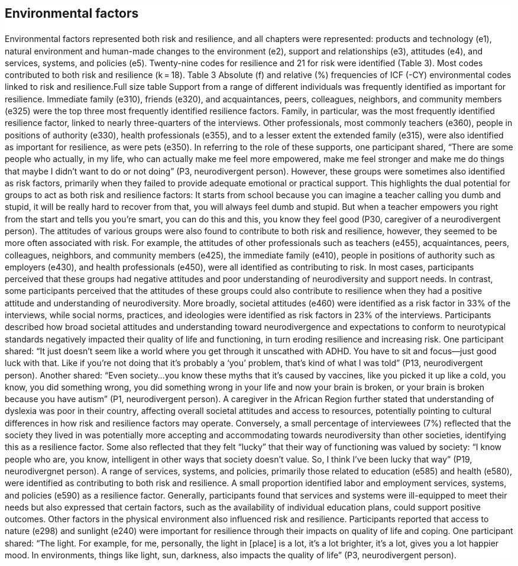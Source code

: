 
## Environmental factors

Environmental factors represented both risk and resilience, and all chapters were represented: products and technology (e1), natural environment and human-made changes to the environment (e2), support and relationships (e3), attitudes (e4), and services, systems, and policies (e5). Twenty-nine codes for resilience and 21 for risk were identified (Table 3). Most codes contributed to both risk and resilience (k = 18).
Table 3 Absolute (f) and relative (%) frequencies of ICF (-CY) environmental codes linked to risk and resilience.Full size table
Support from a range of different individuals was frequently identified as important for resilience. Immediate family (e310), friends (e320), and acquaintances, peers, colleagues, neighbors, and community members (e325) were the top three most frequently identified resilience factors. Family, in particular, was the most frequently identified resilience factor, linked to nearly three-quarters of the interviews. Other professionals, most commonly teachers (e360), people in positions of authority (e330), health professionals (e355), and to a lesser extent the extended family (e315), were also identified as important for resilience, as were pets (e350). In referring to the role of these supports, one participant shared, “There are some people who actually, in my life, who can actually make me feel more empowered, make me feel stronger and make me do things that maybe I didn’t want to do or not doing” (P3, neurodivergent person). However, these groups were sometimes also identified as risk factors, primarily when they failed to provide adequate emotional or practical support. This highlights the dual potential for groups to act as both risk and resilience factors:
It starts from school because you can imagine a teacher calling you dumb and stupid, it will be really hard to recover from that, you will always feel dumb and stupid. But when a teacher empowers you right from the start and tells you you’re smart, you can do this and this, you know they feel good (P30, caregiver of a neurodivergent person).
The attitudes of various groups were also found to contribute to both risk and resilience, however, they seemed to be more often associated with risk. For example, the attitudes of other professionals such as teachers (e455), acquaintances, peers, colleagues, neighbors, and community members (e425), the immediate family (e410), people in positions of authority such as employers (e430), and health professionals (e450), were all identified as contributing to risk. In most cases, participants perceived that these groups had negative attitudes and poor understanding of neurodiversity and support needs. In contrast, some participants perceived that the attitudes of these groups could also contribute to resilience when they had a positive attitude and understanding of neurodiversity.
More broadly, societal attitudes (e460) were identified as a risk factor in 33% of the interviews, while social norms, practices, and ideologies were identified as risk factors in 23% of the interviews. Participants described how broad societal attitudes and understanding toward neurodivergence and expectations to conform to neurotypical standards negatively impacted their quality of life and functioning, in turn eroding resilience and increasing risk. One participant shared: “It just doesn’t seem like a world where you get through it unscathed with ADHD. You have to sit and focus—just good luck with that. Like if you’re not doing that it’s probably a ‘you’ problem, that’s kind of what I was told” (P13, neurodivergent person). Another shared: “Even society…you know these myths that it’s caused by vaccines, like you picked it up like a cold, you know, you did something wrong, you did something wrong in your life and now your brain is broken, or your brain is broken because you have autism” (P1, neurodivergent person). A caregiver in the African Region further stated that understanding of dyslexia was poor in their country, affecting overall societal attitudes and access to resources, potentially pointing to cultural differences in how risk and resilience factors may operate. Conversely, a small percentage of interviewees (7%) reflected that the society they lived in was potentially more accepting and accommodating towards neurodiversity than other societies, identifying this as a resilience factor. Some also reflected that they felt “lucky” that their way of functioning was valued by society: “I know people who are, you know, intelligent in other ways that society doesn’t value. So, I think I’ve been lucky that way” (P19, neurodivergnet person).
A range of services, systems, and policies, primarily those related to education (e585) and health (e580), were identified as contributing to both risk and resilience. A small proportion identified labor and employment services, systems, and policies (e590) as a resilience factor. Generally, participants found that services and systems were ill-equipped to meet their needs but also expressed that certain factors, such as the availability of individual education plans, could support positive outcomes. Other factors in the physical environment also influenced risk and resilience. Participants reported that access to nature (e298) and sunlight (e240) were important for resilience through their impacts on quality of life and coping. One participant shared: “The light. For example, for me, personally, the light in [place] is a lot, it’s a lot brighter, it’s a lot, gives you a lot happier mood. In environments, things like light, sun, darkness, also impacts the quality of life” (P3, neurodivergent person).
